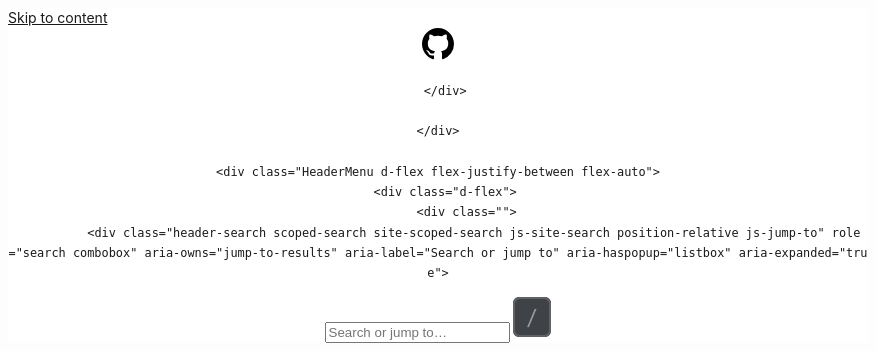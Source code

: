   <meta name="request-id" content="C870:15BA:F6B447:196C090:5B9AC9DD" data-pjax-transient=""><meta name="selected-link" value="repo_source" data-pjax-transient=""><meta name="analytics-location" content="/&lt;user-name&gt;/&lt;repo-name&gt;/files/disambiguate" data-pjax-transient=""><link rel="canonical" href="https://github.com/mui-org/material-ui/tree/master/docs/src/pages/page-layout-examples/blog" data-pjax-transient=""></head>

  <body class="logged-in env-production intent-mouse">
    

  <div class="position-relative js-header-wrapper ">
    <a href="https://github.com/mui-org/material-ui/tree/master/docs/src/pages/page-layout-examples/blog#start-of-content" tabindex="1" class="p-3 bg-blue text-white show-on-focus js-skip-to-content">Skip to content</a>
    <div id="js-pjax-loader-bar" class="pjax-loader-bar"><div class="progress" style="transition: width 0.4s ease 0s; width: 95%;"></div></div>

    
    
    



        
<header class="Header  f5" role="banner">
  <div class="d-flex flex-justify-between px-3 container-lg">
    <div class="d-flex flex-justify-between ">
      <div class="">
        <a class="header-logo-invertocat" href="https://github.com/" data-hotkey="g d" aria-label="Homepage" data-ga-click="Header, go to dashboard, icon:logo">
  <svg height="32" class="octicon octicon-mark-github" viewBox="0 0 16 16" version="1.1" width="32" aria-hidden="true"><path fill-rule="evenodd" d="M8 0C3.58 0 0 3.58 0 8c0 3.54 2.29 6.53 5.47 7.59.4.07.55-.17.55-.38 0-.19-.01-.82-.01-1.49-2.01.37-2.53-.49-2.69-.94-.09-.23-.48-.94-.82-1.13-.28-.15-.68-.52-.01-.53.63-.01 1.08.58 1.23.82.72 1.21 1.87.87 2.33.66.07-.52.28-.87.51-1.07-1.78-.2-3.64-.89-3.64-3.95 0-.87.31-1.59.82-2.15-.08-.2-.36-1.02.08-2.12 0 0 .67-.21 2.2.82.64-.18 1.32-.27 2-.27.68 0 1.36.09 2 .27 1.53-1.04 2.2-.82 2.2-.82.44 1.1.16 1.92.08 2.12.51.56.82 1.27.82 2.15 0 3.07-1.87 3.75-3.65 3.95.29.25.54.73.54 1.48 0 1.07-.01 1.93-.01 2.2 0 .21.15.46.55.38A8.013 8.013 0 0 0 16 8c0-4.42-3.58-8-8-8z"></path></svg>
</a>

      </div>

    </div>

    <div class="HeaderMenu d-flex flex-justify-between flex-auto">
      <div class="d-flex">
            <div class="">
              <div class="header-search scoped-search site-scoped-search js-site-search position-relative js-jump-to" role="search combobox" aria-owns="jump-to-results" aria-label="Search or jump to" aria-haspopup="listbox" aria-expanded="true">
  <div class="position-relative">
    <!-- '"` --><!-- </textarea></xmp> --><form class="js-site-search-form" data-scope-type="Repository" data-scope-id="23083156" data-scoped-search-url="/mui-org/material-ui/search" data-unscoped-search-url="/search" action="https://github.com/mui-org/material-ui/search" accept-charset="UTF-8" method="get"><input name="utf8" type="hidden" value="✓">
      <label class="form-control header-search-wrapper header-search-wrapper-jump-to position-relative d-flex flex-justify-between flex-items-center js-chromeless-input-container">
        <input type="text" class="form-control header-search-input jump-to-field js-jump-to-field js-site-search-focus js-site-search-field is-clearable" data-hotkey="s,/" name="q" value="" placeholder="Search or jump to…" data-unscoped-placeholder="Search or jump to…" data-scoped-placeholder="Search or jump to…" autocapitalize="off" aria-autocomplete="list" aria-controls="jump-to-results" data-jump-to-suggestions-path="/_graphql/GetSuggestedNavigationDestinations#csrf-token=Fo7SftEIveYdDXv5DyHe975q9XUJ5+yFpKsq9fBu4y8AB0dC6+XcB26Zlswr9bF4kc9XF07ARmn+PEyhxM9Dmg==" spellcheck="false" autocomplete="off">
          <input type="hidden" class="js-site-search-type-field" name="type">
            <img src="./blog-post.2_files/search-shortcut-hint.svg" alt="" class="mr-2 header-search-key-slash">

